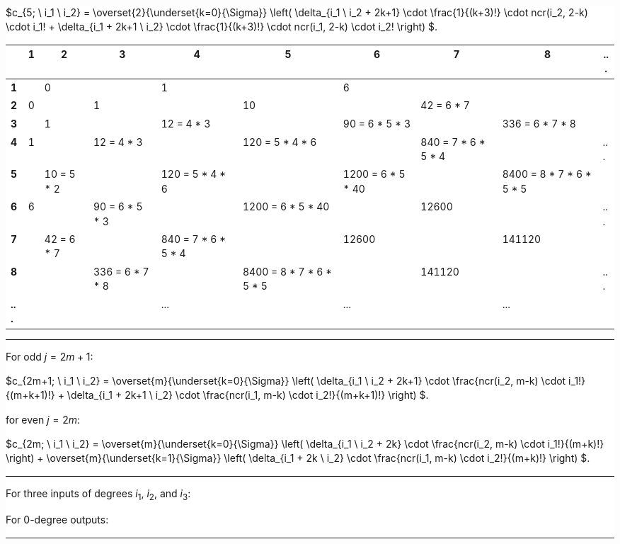 $c_{5; \ i_1 \ i_2} =
	\overset{2}{\underset{k=0}{\Sigma}} \left(
		  \delta_{i_1 \ i_2 + 2k+1} \cdot \frac{1}{(k+3)!} \cdot ncr(i_2, 2-k) \cdot i_1!
		+ \delta_{i_1 + 2k+1 \ i_2} \cdot \frac{1}{(k+3)!} \cdot ncr(i_1, 2-k) \cdot i_2!
	\right)
$.

|         | 1 | 2          | 3               | 4                   | 5                        | 6                 | 7                    | 8                        | ... |
|---------|---|------------|-----------------|---------------------|--------------------------|-------------------|----------------------|--------------------------|-----|
| **1**   |   | 0          |                 | 1                   |                          | 6                 |                      |                          |     |
| **2**   | 0 |            | 1               |                     | 10                       |                   | 42 = 6 * 7           |                          |     |
| **3**   |   | 1          |                 | 12 = 4 * 3          |                          | 90 = 6 * 5 * 3    |                      | 336 = 6 * 7 * 8          |     |
| **4**   | 1 |            | 12 = 4 * 3      |                     | 120 = 5 * 4 * 6          |                   | 840 = 7 * 6 * 5 * 4  |                          | ... |
| **5**   |   | 10 = 5 * 2 |                 | 120 = 5 * 4 * 6     |                          | 1200 = 6 * 5 * 40 |                      | 8400 = 8 * 7 * 6 * 5 * 5 |     |
| **6**   | 6 |            | 90 = 6 * 5 * 3  |                     | 1200 = 6 * 5 * 40        |                   | 12600                |                          | ... |
| **7**   |   | 42 = 6 * 7 |                 | 840 = 7 * 6 * 5 * 4 |                          | 12600             |                      | 141120                   |     |
| **8**   |   |            | 336 = 6 * 7 * 8 |                     | 8400 = 8 * 7 * 6 * 5 * 5 |                   | 141120               |                          | ... |
| **...** |   |            |                 | ...                 |                          | ...               |                      | ...                      |     |

<hr>

For odd $j=2m+1$:

$c_{2m+1; \ i_1 \ i_2} =
	\overset{m}{\underset{k=0}{\Sigma}} \left(
		  \delta_{i_1 \ i_2 + 2k+1} \cdot \frac{ncr(i_2, m-k) \cdot i_1!}{(m+k+1)!}
		+ \delta_{i_1 + 2k+1 \ i_2} \cdot \frac{ncr(i_1, m-k) \cdot i_2!}{(m+k+1)!}
	\right)
$.

for even $j=2m$:

$c_{2m; \ i_1 \ i_2} =
	\overset{m}{\underset{k=0}{\Sigma}} \left(
		\delta_{i_1 \ i_2 + 2k} \cdot \frac{ncr(i_2, m-k) \cdot i_1!}{(m+k)!}
	\right)
	+ 
	\overset{m}{\underset{k=1}{\Sigma}} \left(
		\delta_{i_1 + 2k \ i_2} \cdot \frac{ncr(i_1, m-k) \cdot i_2!}{(m+k)!}
	\right)
$.

<hr>

For three inputs of degrees $i_1$, $i_2$, and $i_3$:

For 0-degree outputs:

<hr>
